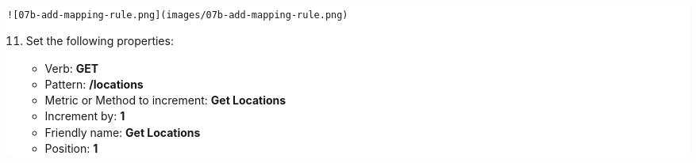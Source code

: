     ![07b-add-mapping-rule.png](images/07b-add-mapping-rule.png)

11. Set the following properties: 

    * Verb: **GET**
    * Pattern: **/locations**
    * Metric or Method to increment: **Get Locations**
    * Increment by: **1**
    * Friendly name: **Get Locations**
    * Position: **1**
